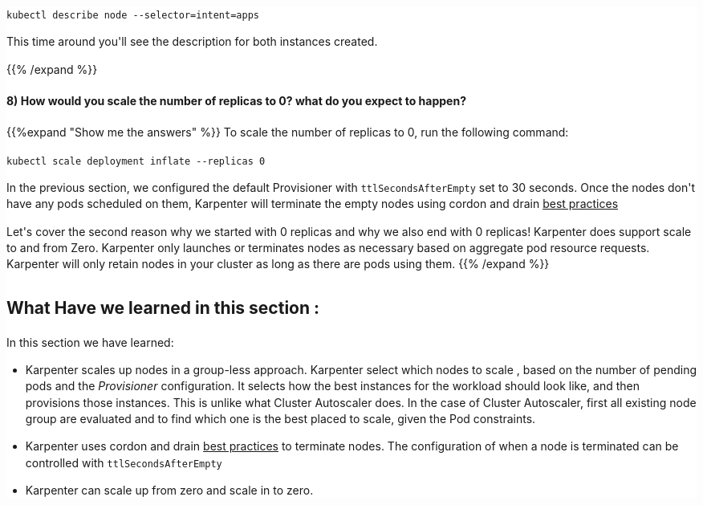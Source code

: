 ```
kubectl describe node --selector=intent=apps
```

This time around you'll see the description for both instances created.

{{% /expand %}}

#### 8) How would you scale the number of replicas to 0?  what do you expect to happen?
{{%expand "Show me the answers" %}} 
To scale the number of replicas to 0, run the following command: 

```
kubectl scale deployment inflate --replicas 0
```

In the previous section, we configured the default Provisioner with `ttlSecondsAfterEmpty` set to 30 seconds. Once the nodes don't have any pods scheduled on them, Karpenter will terminate the empty nodes using cordon and drain [best practices](https://kubernetes.io/docs/tasks/administer-cluster/safely-drain-node/)


Let's cover the second reason why we started with 0 replicas and why we also end with 0 replicas! Karpenter does support scale to and from Zero. Karpenter only launches or terminates nodes as necessary based on aggregate pod resource requests. Karpenter will only retain nodes in your cluster as long as there are pods using them. 
{{% /expand %}}


## What Have we learned in this section : 

In this section we have learned:

* Karpenter scales up nodes in a group-less approach. Karpenter select which nodes to scale , based on the number of pending pods and the *Provisioner* configuration. It selects how the best instances for the workload should look like, and then provisions those instances. This is unlike what Cluster Autoscaler does. In the case of Cluster Autoscaler, first all existing node group are evaluated and to find which one is the best placed to scale, given the Pod constraints.

* Karpenter uses cordon and drain [best practices](https://kubernetes.io/docs/tasks/administer-cluster/safely-drain-node/) to terminate nodes. The configuration of when a node is terminated can be controlled with `ttlSecondsAfterEmpty`

* Karpenter can scale up from zero and scale in to zero.

